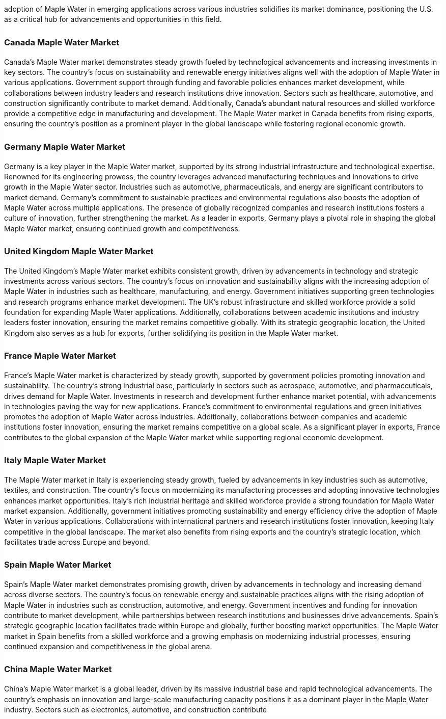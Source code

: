 adoption of Maple Water in emerging applications across various industries solidifies its market dominance, positioning the U.S. as a critical hub for advancements and opportunities in this field.</p><h3>Canada Maple Water Market</h3><p>Canada&rsquo;s Maple Water market demonstrates steady growth fueled by technological advancements and increasing investments in key sectors. The country&rsquo;s focus on sustainability and renewable energy initiatives aligns well with the adoption of Maple Water in various applications. Government support through funding and favorable policies enhances market development, while collaborations between industry leaders and research institutions drive innovation. Sectors such as healthcare, automotive, and construction significantly contribute to market demand. Additionally, Canada&rsquo;s abundant natural resources and skilled workforce provide a competitive edge in manufacturing and development. The Maple Water market in Canada benefits from rising exports, ensuring the country&rsquo;s position as a prominent player in the global landscape while fostering regional economic growth.</p><h3>Germany Maple Water Market</h3><p>Germany is a key player in the Maple Water market, supported by its strong industrial infrastructure and technological expertise. Renowned for its engineering prowess, the country leverages advanced manufacturing techniques and innovations to drive growth in the Maple Water sector. Industries such as automotive, pharmaceuticals, and energy are significant contributors to market demand. Germany&rsquo;s commitment to sustainable practices and environmental regulations also boosts the adoption of Maple Water across multiple applications. The presence of globally recognized companies and research institutions fosters a culture of innovation, further strengthening the market. As a leader in exports, Germany plays a pivotal role in shaping the global Maple Water market, ensuring continued growth and competitiveness.</p><h3>United Kingdom Maple Water Market</h3><p>The United Kingdom&rsquo;s Maple Water market exhibits consistent growth, driven by advancements in technology and strategic investments across various sectors. The country&rsquo;s focus on innovation and sustainability aligns with the increasing adoption of Maple Water in industries such as healthcare, manufacturing, and energy. Government initiatives supporting green technologies and research programs enhance market development. The UK&rsquo;s robust infrastructure and skilled workforce provide a solid foundation for expanding Maple Water applications. Additionally, collaborations between academic institutions and industry leaders foster innovation, ensuring the market remains competitive globally. With its strategic geographic location, the United Kingdom also serves as a hub for exports, further solidifying its position in the Maple Water market.</p><h3>France Maple Water Market</h3><p>France&rsquo;s Maple Water market is characterized by steady growth, supported by government policies promoting innovation and sustainability. The country&rsquo;s strong industrial base, particularly in sectors such as aerospace, automotive, and pharmaceuticals, drives demand for Maple Water. Investments in research and development further enhance market potential, with advancements in technologies paving the way for new applications. France&rsquo;s commitment to environmental regulations and green initiatives promotes the adoption of Maple Water across industries. Additionally, collaborations between companies and academic institutions foster innovation, ensuring the market remains competitive on a global scale. As a significant player in exports, France contributes to the global expansion of the Maple Water market while supporting regional economic development.</p><h3>Italy Maple Water Market</h3><p>The Maple Water market in Italy is experiencing steady growth, fueled by advancements in key industries such as automotive, textiles, and construction. The country&rsquo;s focus on modernizing its manufacturing processes and adopting innovative technologies enhances market opportunities. Italy&rsquo;s rich industrial heritage and skilled workforce provide a strong foundation for Maple Water market expansion. Additionally, government initiatives promoting sustainability and energy efficiency drive the adoption of Maple Water in various applications. Collaborations with international partners and research institutions foster innovation, keeping Italy competitive in the global landscape. The market also benefits from rising exports and the country&rsquo;s strategic location, which facilitates trade across Europe and beyond.</p><h3>Spain Maple Water Market</h3><p>Spain&rsquo;s Maple Water market demonstrates promising growth, driven by advancements in technology and increasing demand across diverse sectors. The country&rsquo;s focus on renewable energy and sustainable practices aligns with the rising adoption of Maple Water in industries such as construction, automotive, and energy. Government incentives and funding for innovation contribute to market development, while partnerships between research institutions and businesses drive advancements. Spain&rsquo;s strategic geographic location facilitates trade within Europe and globally, further boosting market opportunities. The Maple Water market in Spain benefits from a skilled workforce and a growing emphasis on modernizing industrial processes, ensuring continued expansion and competitiveness in the global arena.</p><h3>China Maple Water Market</h3><p>China&rsquo;s Maple Water market is a global leader, driven by its massive industrial base and rapid technological advancements. The country&rsquo;s emphasis on innovation and large-scale manufacturing capacity positions it as a dominant player in the Maple Water industry. Sectors such as electronics, automotive, and construction contribute
